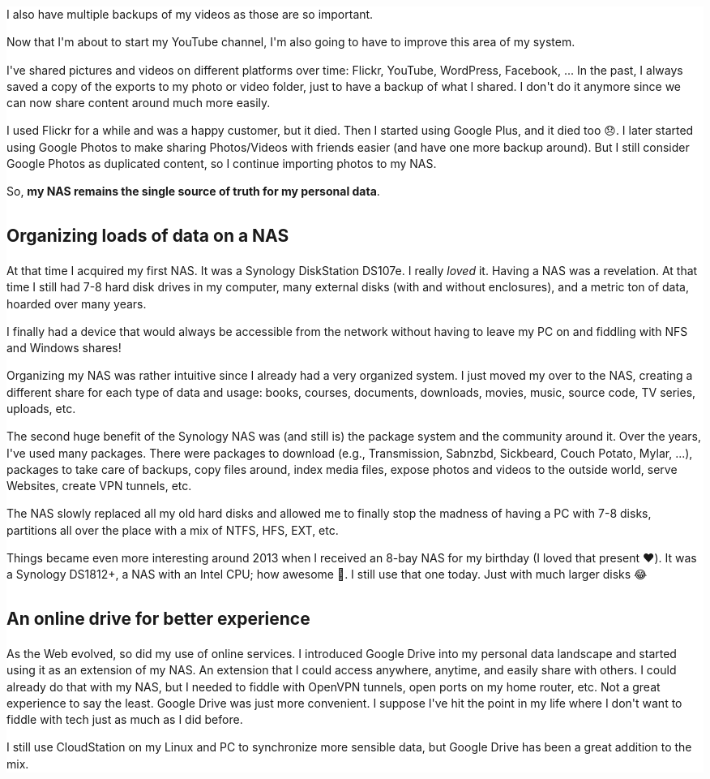 I also have multiple backups of my videos as those are so important.

Now that I'm about to start my YouTube channel, I'm also going to have to improve this area of my system.

I've shared pictures and videos on different platforms over time: Flickr, YouTube, WordPress, Facebook, ... In the past, I always saved a copy of the exports to my photo or video folder, just to have a backup of what I shared. I don't do it anymore since we can now share content around much more easily.

I used Flickr for a while and was a happy customer, but it died. Then I started using Google Plus, and it died too 😞. I later started using Google Photos to make sharing Photos/Videos with friends easier (and have one more backup around). But I still consider Google Photos as duplicated content, so I continue importing photos to my NAS.

So, **my NAS remains the single source of truth for my personal data**.

Organizing loads of data on a NAS
---------------------------------

At that time I acquired my first NAS. It was a Synology DiskStation DS107e. I really _loved_ it. Having a NAS was a revelation. At that time I still had 7-8 hard disk drives in my computer, many external disks (with and without enclosures), and a metric ton of data, hoarded over many years.

I finally had a device that would always be accessible from the network without having to leave my PC on and fiddling with NFS and Windows shares!

Organizing my NAS was rather intuitive since I already had a very organized system. I just moved my over to the NAS, creating a different share for each type of data and usage: books, courses, documents, downloads, movies, music, source code, TV series, uploads, etc.

The second huge benefit of the Synology NAS was (and still is) the package system and the community around it. Over the years, I've used many packages. There were packages to download (e.g., Transmission, Sabnzbd, Sickbeard, Couch Potato, Mylar, ...), packages to take care of backups, copy files around, index media files, expose photos and videos to the outside world, serve Websites, create VPN tunnels, etc.

The NAS slowly replaced all my old hard disks and allowed me to finally stop the madness of having a PC with 7-8 disks, partitions all over the place with a mix of NTFS, HFS, EXT, etc.

Things became even more interesting around 2013 when I received an 8-bay NAS for my birthday (I loved that present ❤️). It was a Synology DS1812+, a NAS with an Intel CPU; how awesome 🤩. I still use that one today. Just with much larger disks 😂

An online drive for better experience
-------------------------------------

As the Web evolved, so did my use of online services. I introduced Google Drive into my personal data landscape and started using it as an extension of my NAS. An extension that I could access anywhere, anytime, and easily share with others. I could already do that with my NAS, but I needed to fiddle with OpenVPN tunnels, open ports on my home router, etc. Not a great experience to say the least. Google Drive was just more convenient. I suppose I've hit the point in my life where I don't want to fiddle with tech just as much as I did before.

I still use CloudStation on my Linux and PC to synchronize more sensible data, but Google Drive has been a great addition to the mix.
